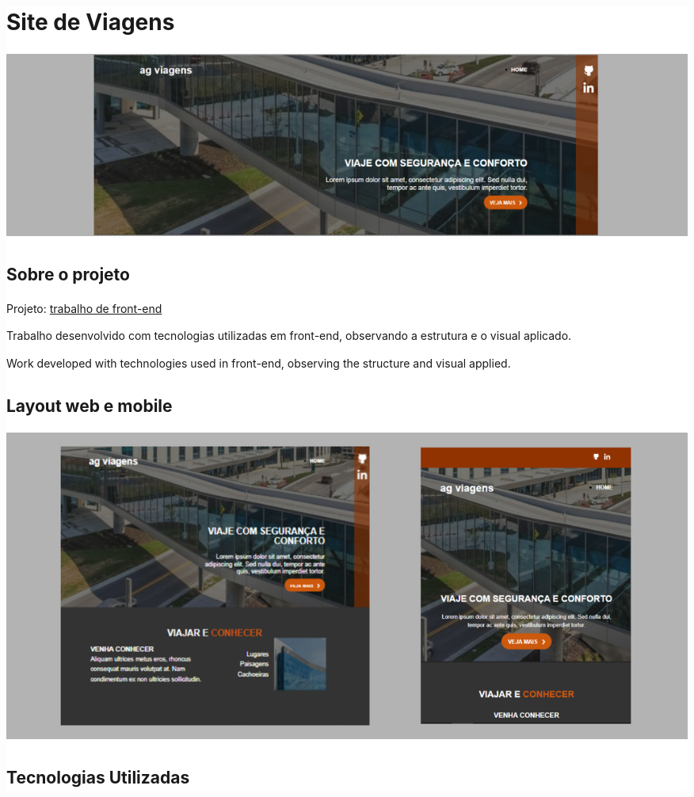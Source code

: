 # Site de Viagens

<img width="100%" src="./imagens/banner.png" alt="Banner"/>

## Sobre o projeto

Projeto: [trabalho de front-end](https://front-end-site-de-viagens.vercel.app/)

Trabalho desenvolvido com tecnologias utilizadas em front-end, observando a estrutura e o visual aplicado.

Work developed with technologies used in front-end, observing the structure and visual applied.

## Layout web e mobile

<img width="100%" src="./imagens/layouts.png" alt="Layouts"/>

## Tecnologias Utilizadas

